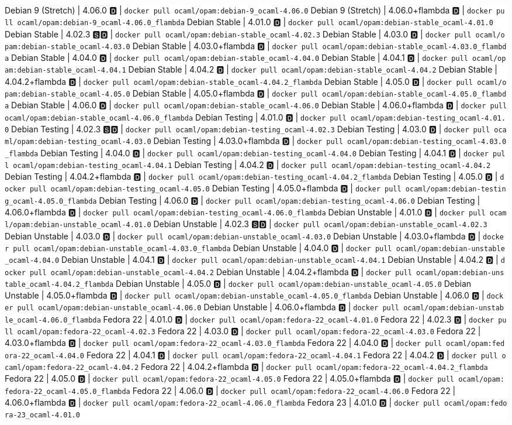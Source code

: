 Debian 9 (Stretch) | 4.06.0 &#127347; | `docker pull ocaml/opam:debian-9_ocaml-4.06.0`
Debian 9 (Stretch) | 4.06.0+flambda &#127347; | `docker pull ocaml/opam:debian-9_ocaml-4.06.0_flambda`
Debian Stable | 4.01.0 &#127347; | `docker pull ocaml/opam:debian-stable_ocaml-4.01.0`
Debian Stable | 4.02.3 &#127362;&#127347; | `docker pull ocaml/opam:debian-stable_ocaml-4.02.3`
Debian Stable | 4.03.0 &#127347; | `docker pull ocaml/opam:debian-stable_ocaml-4.03.0`
Debian Stable | 4.03.0+flambda &#127347; | `docker pull ocaml/opam:debian-stable_ocaml-4.03.0_flambda`
Debian Stable | 4.04.0 &#127347; | `docker pull ocaml/opam:debian-stable_ocaml-4.04.0`
Debian Stable | 4.04.1 &#127347; | `docker pull ocaml/opam:debian-stable_ocaml-4.04.1`
Debian Stable | 4.04.2 &#127347; | `docker pull ocaml/opam:debian-stable_ocaml-4.04.2`
Debian Stable | 4.04.2+flambda &#127347; | `docker pull ocaml/opam:debian-stable_ocaml-4.04.2_flambda`
Debian Stable | 4.05.0 &#127347; | `docker pull ocaml/opam:debian-stable_ocaml-4.05.0`
Debian Stable | 4.05.0+flambda &#127347; | `docker pull ocaml/opam:debian-stable_ocaml-4.05.0_flambda`
Debian Stable | 4.06.0 &#127347; | `docker pull ocaml/opam:debian-stable_ocaml-4.06.0`
Debian Stable | 4.06.0+flambda &#127347; | `docker pull ocaml/opam:debian-stable_ocaml-4.06.0_flambda`
Debian Testing | 4.01.0 &#127347; | `docker pull ocaml/opam:debian-testing_ocaml-4.01.0`
Debian Testing | 4.02.3 &#127362;&#127347; | `docker pull ocaml/opam:debian-testing_ocaml-4.02.3`
Debian Testing | 4.03.0 &#127347; | `docker pull ocaml/opam:debian-testing_ocaml-4.03.0`
Debian Testing | 4.03.0+flambda &#127347; | `docker pull ocaml/opam:debian-testing_ocaml-4.03.0_flambda`
Debian Testing | 4.04.0 &#127347; | `docker pull ocaml/opam:debian-testing_ocaml-4.04.0`
Debian Testing | 4.04.1 &#127347; | `docker pull ocaml/opam:debian-testing_ocaml-4.04.1`
Debian Testing | 4.04.2 &#127347; | `docker pull ocaml/opam:debian-testing_ocaml-4.04.2`
Debian Testing | 4.04.2+flambda &#127347; | `docker pull ocaml/opam:debian-testing_ocaml-4.04.2_flambda`
Debian Testing | 4.05.0 &#127347; | `docker pull ocaml/opam:debian-testing_ocaml-4.05.0`
Debian Testing | 4.05.0+flambda &#127347; | `docker pull ocaml/opam:debian-testing_ocaml-4.05.0_flambda`
Debian Testing | 4.06.0 &#127347; | `docker pull ocaml/opam:debian-testing_ocaml-4.06.0`
Debian Testing | 4.06.0+flambda &#127347; | `docker pull ocaml/opam:debian-testing_ocaml-4.06.0_flambda`
Debian Unstable | 4.01.0 &#127347; | `docker pull ocaml/opam:debian-unstable_ocaml-4.01.0`
Debian Unstable | 4.02.3 &#127362;&#127347; | `docker pull ocaml/opam:debian-unstable_ocaml-4.02.3`
Debian Unstable | 4.03.0 &#127347; | `docker pull ocaml/opam:debian-unstable_ocaml-4.03.0`
Debian Unstable | 4.03.0+flambda &#127347; | `docker pull ocaml/opam:debian-unstable_ocaml-4.03.0_flambda`
Debian Unstable | 4.04.0 &#127347; | `docker pull ocaml/opam:debian-unstable_ocaml-4.04.0`
Debian Unstable | 4.04.1 &#127347; | `docker pull ocaml/opam:debian-unstable_ocaml-4.04.1`
Debian Unstable | 4.04.2 &#127347; | `docker pull ocaml/opam:debian-unstable_ocaml-4.04.2`
Debian Unstable | 4.04.2+flambda &#127347; | `docker pull ocaml/opam:debian-unstable_ocaml-4.04.2_flambda`
Debian Unstable | 4.05.0 &#127347; | `docker pull ocaml/opam:debian-unstable_ocaml-4.05.0`
Debian Unstable | 4.05.0+flambda &#127347; | `docker pull ocaml/opam:debian-unstable_ocaml-4.05.0_flambda`
Debian Unstable | 4.06.0 &#127347; | `docker pull ocaml/opam:debian-unstable_ocaml-4.06.0`
Debian Unstable | 4.06.0+flambda &#127347; | `docker pull ocaml/opam:debian-unstable_ocaml-4.06.0_flambda`
Fedora 22 | 4.01.0 &#127347; | `docker pull ocaml/opam:fedora-22_ocaml-4.01.0`
Fedora 22 | 4.02.3 &#127347; | `docker pull ocaml/opam:fedora-22_ocaml-4.02.3`
Fedora 22 | 4.03.0 &#127347; | `docker pull ocaml/opam:fedora-22_ocaml-4.03.0`
Fedora 22 | 4.03.0+flambda &#127347; | `docker pull ocaml/opam:fedora-22_ocaml-4.03.0_flambda`
Fedora 22 | 4.04.0 &#127347; | `docker pull ocaml/opam:fedora-22_ocaml-4.04.0`
Fedora 22 | 4.04.1 &#127347; | `docker pull ocaml/opam:fedora-22_ocaml-4.04.1`
Fedora 22 | 4.04.2 &#127347; | `docker pull ocaml/opam:fedora-22_ocaml-4.04.2`
Fedora 22 | 4.04.2+flambda &#127347; | `docker pull ocaml/opam:fedora-22_ocaml-4.04.2_flambda`
Fedora 22 | 4.05.0 &#127347; | `docker pull ocaml/opam:fedora-22_ocaml-4.05.0`
Fedora 22 | 4.05.0+flambda &#127347; | `docker pull ocaml/opam:fedora-22_ocaml-4.05.0_flambda`
Fedora 22 | 4.06.0 &#127347; | `docker pull ocaml/opam:fedora-22_ocaml-4.06.0`
Fedora 22 | 4.06.0+flambda &#127347; | `docker pull ocaml/opam:fedora-22_ocaml-4.06.0_flambda`
Fedora 23 | 4.01.0 &#127347; | `docker pull ocaml/opam:fedora-23_ocaml-4.01.0`
